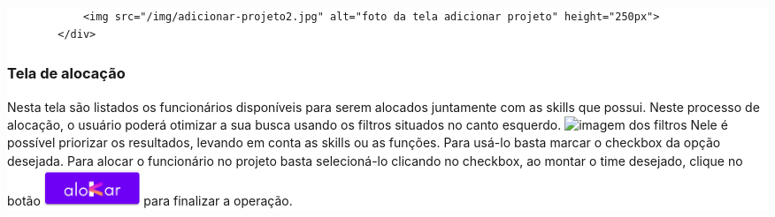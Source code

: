                 <img src="/img/adicionar-projeto2.jpg" alt="foto da tela adicionar projeto" height="250px">
            </div>
</div>

<div class="tela-alocacao">
        <h3> Tela de alocação </h3>
            <p> Nesta tela são listados os funcionários disponíveis para serem alocados juntamente com as skills que possui.
            Neste processo de alocação, o usuário poderá otimizar a sua busca usando os filtros situados no canto esquerdo.
                <img src="/img/filtros.png" alt="imagem dos filtros" height="100px">
            Nele é possível priorizar os resultados, levando em conta as skills ou as funções.
            Para usá-lo basta marcar o checkbox da opção desejada.
            Para alocar o funcionário no projeto basta selecioná-lo clicando no checkbox, ao montar o time desejado,
            clique no botão <img src="/img/btn-alokar.png" alt="imagem do botão alokar" height="40px"> para finalizar a operação. </p>